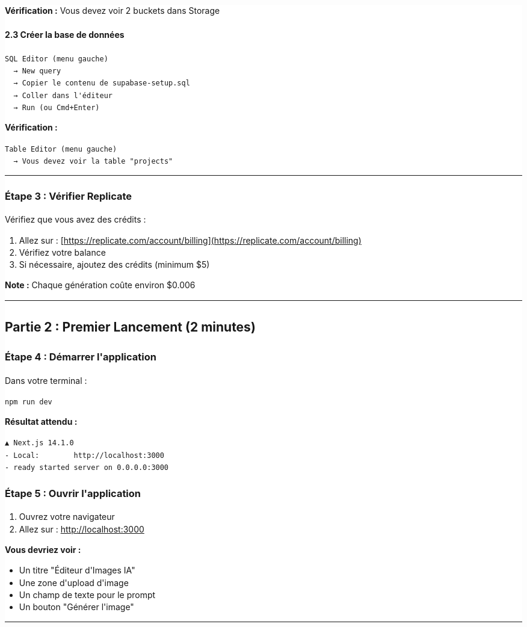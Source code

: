 **Vérification :** Vous devez voir 2 buckets dans Storage

#### 2.3 Créer la base de données

```
SQL Editor (menu gauche)
  → New query
  → Copier le contenu de supabase-setup.sql
  → Coller dans l'éditeur
  → Run (ou Cmd+Enter)
```

**Vérification :** 
```
Table Editor (menu gauche)
  → Vous devez voir la table "projects"
```

---

### Étape 3 : Vérifier Replicate

Vérifiez que vous avez des crédits :

1. Allez sur : [https://replicate.com/account/billing](https://replicate.com/account/billing)
2. Vérifiez votre balance
3. Si nécessaire, ajoutez des crédits (minimum $5)

**Note :** Chaque génération coûte environ $0.006

---

## Partie 2 : Premier Lancement (2 minutes)

### Étape 4 : Démarrer l'application

Dans votre terminal :

```bash
npm run dev
```

**Résultat attendu :**
```
▲ Next.js 14.1.0
- Local:        http://localhost:3000
- ready started server on 0.0.0.0:3000
```

### Étape 5 : Ouvrir l'application

1. Ouvrez votre navigateur
2. Allez sur : [http://localhost:3000](http://localhost:3000)

**Vous devriez voir :**
- Un titre "Éditeur d'Images IA"
- Une zone d'upload d'image
- Un champ de texte pour le prompt
- Un bouton "Générer l'image"

---